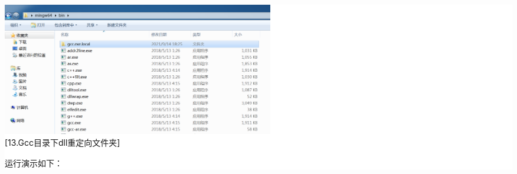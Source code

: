 <img src="images/gcc_dll_redirect.png" width="450">
</br>[13.Gcc目录下dll重定向文件夹]
</div>

运行演示如下：

<div align="center">